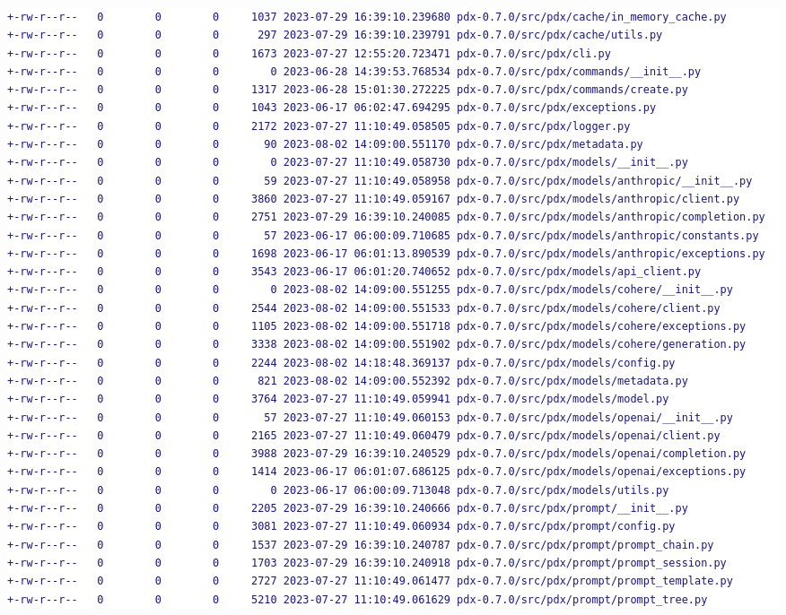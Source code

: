 ```diff
+-rw-r--r--   0        0        0     1037 2023-07-29 16:39:10.239680 pdx-0.7.0/src/pdx/cache/in_memory_cache.py
+-rw-r--r--   0        0        0      297 2023-07-29 16:39:10.239791 pdx-0.7.0/src/pdx/cache/utils.py
+-rw-r--r--   0        0        0     1673 2023-07-27 12:55:20.723471 pdx-0.7.0/src/pdx/cli.py
+-rw-r--r--   0        0        0        0 2023-06-28 14:39:53.768534 pdx-0.7.0/src/pdx/commands/__init__.py
+-rw-r--r--   0        0        0     1317 2023-06-28 15:01:30.272225 pdx-0.7.0/src/pdx/commands/create.py
+-rw-r--r--   0        0        0     1043 2023-06-17 06:02:47.694295 pdx-0.7.0/src/pdx/exceptions.py
+-rw-r--r--   0        0        0     2172 2023-07-27 11:10:49.058505 pdx-0.7.0/src/pdx/logger.py
+-rw-r--r--   0        0        0       90 2023-08-02 14:09:00.551170 pdx-0.7.0/src/pdx/metadata.py
+-rw-r--r--   0        0        0        0 2023-07-27 11:10:49.058730 pdx-0.7.0/src/pdx/models/__init__.py
+-rw-r--r--   0        0        0       59 2023-07-27 11:10:49.058958 pdx-0.7.0/src/pdx/models/anthropic/__init__.py
+-rw-r--r--   0        0        0     3860 2023-07-27 11:10:49.059167 pdx-0.7.0/src/pdx/models/anthropic/client.py
+-rw-r--r--   0        0        0     2751 2023-07-29 16:39:10.240085 pdx-0.7.0/src/pdx/models/anthropic/completion.py
+-rw-r--r--   0        0        0       57 2023-06-17 06:00:09.710685 pdx-0.7.0/src/pdx/models/anthropic/constants.py
+-rw-r--r--   0        0        0     1698 2023-06-17 06:01:13.890539 pdx-0.7.0/src/pdx/models/anthropic/exceptions.py
+-rw-r--r--   0        0        0     3543 2023-06-17 06:01:20.740652 pdx-0.7.0/src/pdx/models/api_client.py
+-rw-r--r--   0        0        0        0 2023-08-02 14:09:00.551255 pdx-0.7.0/src/pdx/models/cohere/__init__.py
+-rw-r--r--   0        0        0     2544 2023-08-02 14:09:00.551533 pdx-0.7.0/src/pdx/models/cohere/client.py
+-rw-r--r--   0        0        0     1105 2023-08-02 14:09:00.551718 pdx-0.7.0/src/pdx/models/cohere/exceptions.py
+-rw-r--r--   0        0        0     3338 2023-08-02 14:09:00.551902 pdx-0.7.0/src/pdx/models/cohere/generation.py
+-rw-r--r--   0        0        0     2244 2023-08-02 14:18:48.369137 pdx-0.7.0/src/pdx/models/config.py
+-rw-r--r--   0        0        0      821 2023-08-02 14:09:00.552392 pdx-0.7.0/src/pdx/models/metadata.py
+-rw-r--r--   0        0        0     3764 2023-07-27 11:10:49.059941 pdx-0.7.0/src/pdx/models/model.py
+-rw-r--r--   0        0        0       57 2023-07-27 11:10:49.060153 pdx-0.7.0/src/pdx/models/openai/__init__.py
+-rw-r--r--   0        0        0     2165 2023-07-27 11:10:49.060479 pdx-0.7.0/src/pdx/models/openai/client.py
+-rw-r--r--   0        0        0     3988 2023-07-29 16:39:10.240529 pdx-0.7.0/src/pdx/models/openai/completion.py
+-rw-r--r--   0        0        0     1414 2023-06-17 06:01:07.686125 pdx-0.7.0/src/pdx/models/openai/exceptions.py
+-rw-r--r--   0        0        0        0 2023-06-17 06:00:09.713048 pdx-0.7.0/src/pdx/models/utils.py
+-rw-r--r--   0        0        0     2205 2023-07-29 16:39:10.240666 pdx-0.7.0/src/pdx/prompt/__init__.py
+-rw-r--r--   0        0        0     3081 2023-07-27 11:10:49.060934 pdx-0.7.0/src/pdx/prompt/config.py
+-rw-r--r--   0        0        0     1537 2023-07-29 16:39:10.240787 pdx-0.7.0/src/pdx/prompt/prompt_chain.py
+-rw-r--r--   0        0        0     1703 2023-07-29 16:39:10.240918 pdx-0.7.0/src/pdx/prompt/prompt_session.py
+-rw-r--r--   0        0        0     2727 2023-07-27 11:10:49.061477 pdx-0.7.0/src/pdx/prompt/prompt_template.py
+-rw-r--r--   0        0        0     5210 2023-07-27 11:10:49.061629 pdx-0.7.0/src/pdx/prompt/prompt_tree.py
```